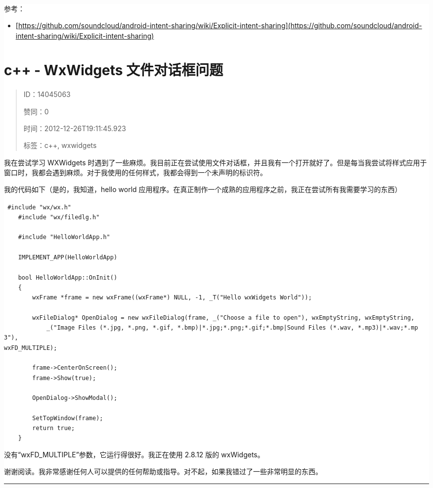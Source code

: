 参考：

*   [https://github.com/soundcloud/android-intent-sharing/wiki/Explicit-intent-sharing](https://github.com/soundcloud/android-intent-sharing/wiki/Explicit-intent-sharing)

# c++ - WxWidgets 文件对话框问题

> ID：14045063
> 
> 赞同：0
> 
> 时间：2012-12-26T19:11:45.923
> 
> 标签：c++, wxwidgets

我在尝试学习 WXWidgets 时遇到了一些麻烦。我目前正在尝试使用文件对话框，并且我有一个打开就好了。但是每当我尝试将样式应用于窗口时，我都会遇到麻烦。对于我使用的任何样式，我都会得到一个未声明的标识符。

我的代码如下（是的，我知道，hello world 应用程序。在真正制作一个成熟的应用程序之前，我正在尝试所有我需要学习的东西）

```
 #include "wx/wx.h"
    #include "wx/filedlg.h"

    #include "HelloWorldApp.h"

    IMPLEMENT_APP(HelloWorldApp)

    bool HelloWorldApp::OnInit()
    {
        wxFrame *frame = new wxFrame((wxFrame*) NULL, -1, _T("Hello wxWidgets World"));

        wxFileDialog* OpenDialog = new wxFileDialog(frame, _("Choose a file to open"), wxEmptyString, wxEmptyString, 
            _("Image Files (*.jpg, *.png, *.gif, *.bmp)|*.jpg;*.png;*.gif;*.bmp|Sound Files (*.wav, *.mp3)|*.wav;*.mp3"),
wxFD_MULTIPLE);

        frame->CenterOnScreen();
        frame->Show(true);

        OpenDialog->ShowModal();

        SetTopWindow(frame);
        return true;
    } 
```

没有“wxFD_MULTIPLE”参数，它运行得很好。我正在使用 2.8.12 版的 wxWidgets。

谢谢阅读。我非常感谢任何人可以提供的任何帮助或指导。对不起，如果我错过了一些非常明显的东西。

* * *
